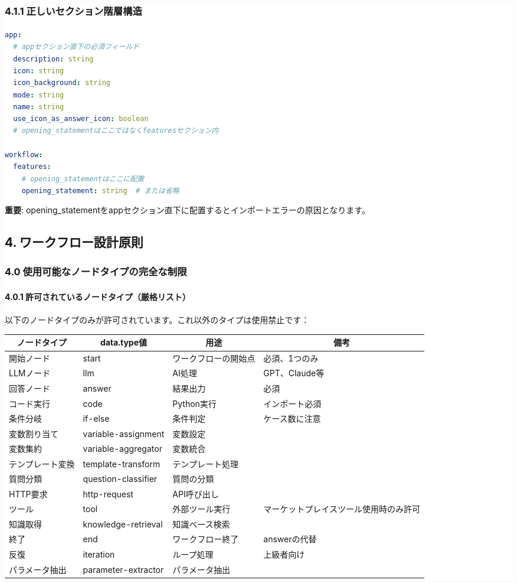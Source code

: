 ### 4.1.1 正しいセクション階層構造
```yaml
app:
  # appセクション直下の必須フィールド
  description: string
  icon: string
  icon_background: string
  mode: string
  name: string
  use_icon_as_answer_icon: boolean
  # opening_statementはここではなくfeaturesセクション内

workflow:
  features:
    # opening_statementはここに配置
    opening_statement: string  # または省略
```

**重要**: opening_statementをappセクション直下に配置するとインポートエラーの原因となります。

## 4. ワークフロー設計原則

### 4.0 使用可能なノードタイプの完全な制限

#### 4.0.1 許可されているノードタイプ（厳格リスト）
以下のノードタイプのみが許可されています。これ以外のタイプは使用禁止です：

| ノードタイプ | data.type値 | 用途 | 備考 |
|------------|-----------|------|------|
| 開始ノード | start | ワークフローの開始点 | 必須、1つのみ |
| LLMノード | llm | AI処理 | GPT、Claude等 |
| 回答ノード | answer | 結果出力 | 必須 |
| コード実行 | code | Python実行 | インポート必須 |
| 条件分岐 | if-else | 条件判定 | ケース数に注意 |
| 変数割り当て | variable-assignment | 変数設定 | |
| 変数集約 | variable-aggregator | 変数統合 | |
| テンプレート変換 | template-transform | テンプレート処理 | |
| 質問分類 | question-classifier | 質問の分類 | |
| HTTP要求 | http-request | API呼び出し | |
| ツール | tool | 外部ツール実行 | マーケットプレイスツール使用時のみ許可 |
| 知識取得 | knowledge-retrieval | 知識ベース検索 | |
| 終了 | end | ワークフロー終了 | answerの代替 |
| 反復 | iteration | ループ処理 | 上級者向け |
| パラメータ抽出 | parameter-extractor | パラメータ抽出 | |
